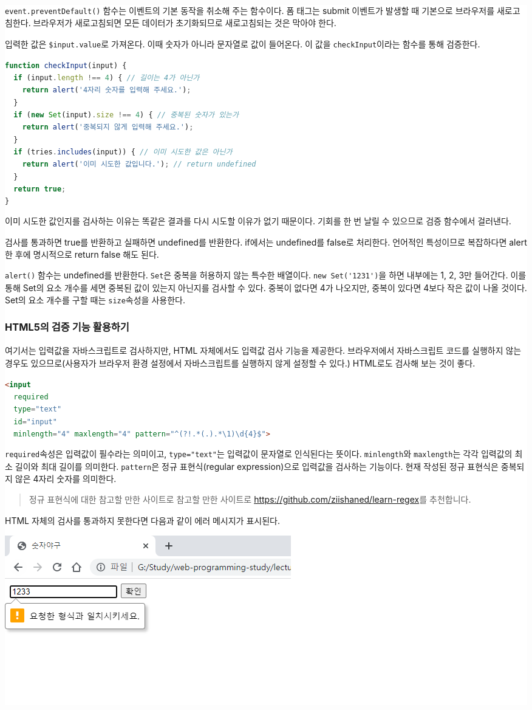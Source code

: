 `event.preventDefault()` 함수는 이벤트의 기본 동작을 취소해 주는 함수이다.
폼 태그는 submit 이벤트가 발생할 때 기본으로 브라우저를 새로고침한다. 브라우저가 새로고침되면 모든 데이터가 초기화되므로 새로고침되는 것은 막아야 한다.

입력한 값은 `$input.value`로 가져온다. 이때 숫자가 아니라 문자열로 값이 들어온다. 이 값을 `checkInput`이라는 함수를 통해 검증한다.

```js
function checkInput(input) {
  if (input.length !== 4) { // 길이는 4가 아닌가
    return alert('4자리 숫자를 입력해 주세요.');
  }
  if (new Set(input).size !== 4) { // 중복된 숫자가 있는가
    return alert('중복되지 않게 입력해 주세요.');
  }
  if (tries.includes(input)) { // 이미 시도한 값은 아닌가
    return alert('이미 시도한 값입니다.'); // return undefined
  }
  return true;
}
```

이미 시도한 값인지를 검사하는 이유는 똑같은 결과를 다시 시도할 이유가 없기 때문이다. 기회를 한 번 날릴 수 있으므로 검증 함수에서 걸러낸다.

검사를 통과하면 true를 반환하고 실패하면 undefined를 반환한다.  if에서는 undefined를 false로 처리한다. 언어적인 특성이므로 복잡하다면 alert 한 후에 명시적으로 return false 해도 된다.

`alert()` 함수는 undefined를 반환한다.
`Set`은 중복을 허용하지 않는 특수한 배열이다. `new Set('1231')`을 하면 내부에는 1, 2, 3만 들어간다. 이를 통해 Set의 요소 개수를 세면 중복된 값이 있는지 아닌지를 검사할 수 있다. 중복이 없다면 4가 나오지만, 중복이 있다면 4보다 작은 값이 나올 것이다. Set의 요소 개수를 구할 때는 `size`속성을 사용한다.

### HTML5의 검증 기능 활용하기

여기서는 입력값을 자바스크립트로 검사하지만, HTML 자체에서도 입력값 검사 기능을 제공한다. 브라우저에서 자바스크립트 코드를 실행하지 않는 경우도 있으므로(사용자가 브라우저 환경 설정에서 자바스크립트를 실행하지 않게 설정할 수 있다.) HTML로도 검사해 보는 것이 좋다.

```html
<input
  required
  type="text"
  id="input"
  minlength="4" maxlength="4" pattern="^(?!.*(.).*\1)\d{4}$">
```

`required`속성은 입력값이 필수라는 의미이고, `type="text"`는 입력값이 문자열로 인식된다는 뜻이다. `minlength`와 `maxlength`는 각각 입력값의 최소 길이와 최대 길이를 의미한다. `pattern`은 정규 표현식(regular expression)으로 입력값을 검사하는 기능이다. 현재 작성된 정규 표현식은 중복되지 않은 4자리 숫자를 의미한다.

> 정규 표현식에 대한 참고할 만한 사이트로 참고할 만한 사이트로 <https://github.com/ziishaned/learn-regex>를 추천합니다.

HTML 자체의 검사를 통과하지 못한다면 다음과 같이 에러 메시지가 표시된다.

![그림 5-4 HTML5 검사를 통과하지 못할 때](images/5-4.png)
